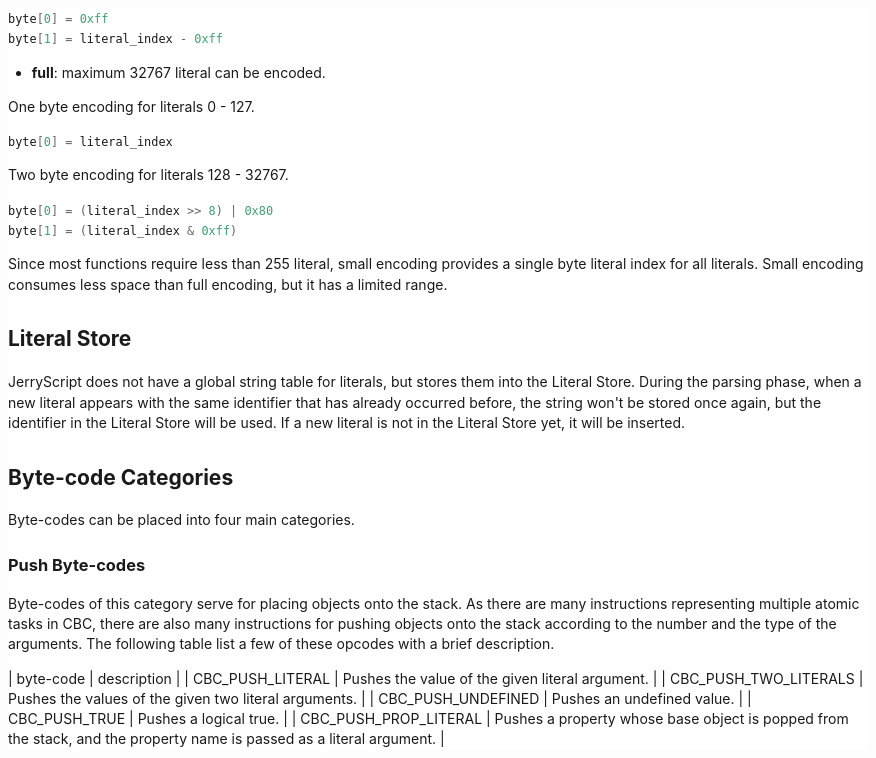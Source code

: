 ```c
byte[0] = 0xff
byte[1] = literal_index - 0xff
```

  * __full__: maximum 32767 literal can be encoded.

One byte encoding for literals 0 - 127.

```c
byte[0] = literal_index
```

Two byte encoding for literals 128 - 32767.

```c
byte[0] = (literal_index >> 8) | 0x80
byte[1] = (literal_index & 0xff)
```

Since most functions require less than 255 literal, small encoding provides a single byte literal index for all literals. Small encoding consumes less space than full encoding, but it has a limited range.

## Literal Store

JerryScript does not have a global string table for literals, but stores them into the Literal Store. During the parsing phase, when a new literal appears with the same identifier that has already occurred before, the string won't be stored once again, but the identifier in the Literal Store will be used. If a new literal is not in the Literal Store yet, it will be inserted.

## Byte-code Categories

Byte-codes can be placed into four main categories.

### Push Byte-codes

Byte-codes of this category serve for placing objects onto the stack. As there are many instructions representing multiple atomic tasks in CBC, there are also many instructions for pushing objects onto the stack according to the number and the type of the arguments. The following table list a few of these opcodes with a brief description.

<div class="CSSTableGenerator" markdown="block">

| byte-code             | description                                           |
| CBC_PUSH_LITERAL      | Pushes the value of the given literal argument.       |
| CBC_PUSH_TWO_LITERALS | Pushes the values of the given two literal arguments. |
| CBC_PUSH_UNDEFINED    | Pushes an undefined value.                            |
| CBC_PUSH_TRUE         | Pushes a logical true.                                |
| CBC_PUSH_PROP_LITERAL | Pushes a property whose base object is popped from the stack, and the property name is passed as a literal argument. |

</div>
